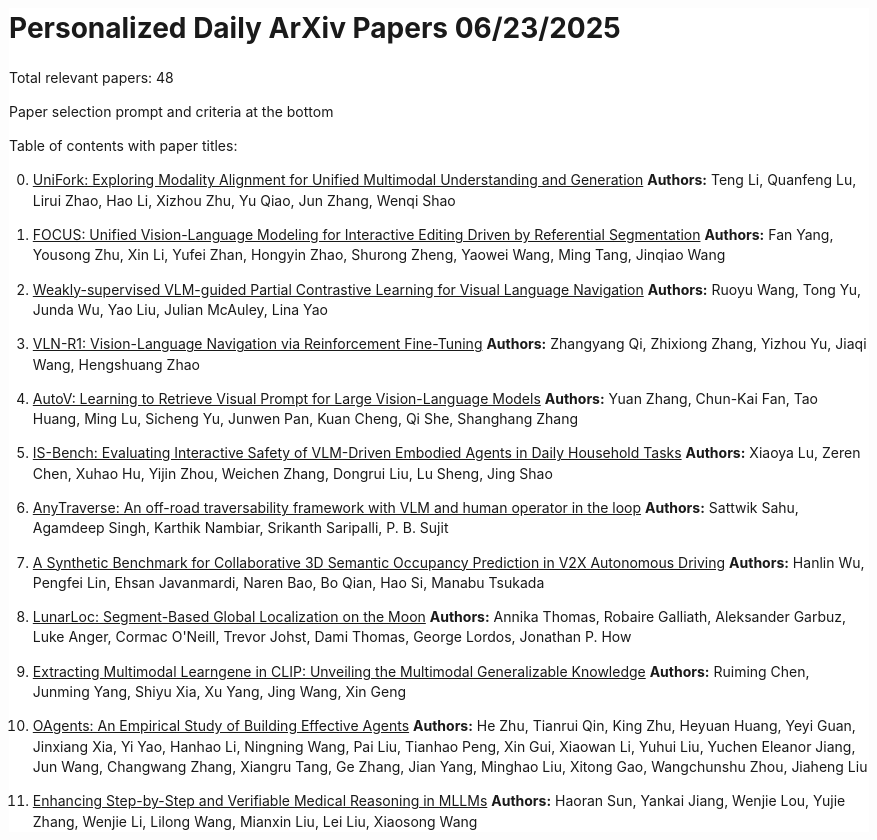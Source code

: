# Personalized Daily ArXiv Papers 06/23/2025
Total relevant papers: 48

Paper selection prompt and criteria at the bottom

Table of contents with paper titles:

0. [UniFork: Exploring Modality Alignment for Unified Multimodal Understanding and Generation](#link0)
**Authors:** Teng Li, Quanfeng Lu, Lirui Zhao, Hao Li, Xizhou Zhu, Yu Qiao, Jun Zhang, Wenqi Shao

1. [FOCUS: Unified Vision-Language Modeling for Interactive Editing Driven by Referential Segmentation](#link1)
**Authors:** Fan Yang, Yousong Zhu, Xin Li, Yufei Zhan, Hongyin Zhao, Shurong Zheng, Yaowei Wang, Ming Tang, Jinqiao Wang

2. [Weakly-supervised VLM-guided Partial Contrastive Learning for Visual Language Navigation](#link2)
**Authors:** Ruoyu Wang, Tong Yu, Junda Wu, Yao Liu, Julian McAuley, Lina Yao

3. [VLN-R1: Vision-Language Navigation via Reinforcement Fine-Tuning](#link3)
**Authors:** Zhangyang Qi, Zhixiong Zhang, Yizhou Yu, Jiaqi Wang, Hengshuang Zhao

4. [AutoV: Learning to Retrieve Visual Prompt for Large Vision-Language Models](#link4)
**Authors:** Yuan Zhang, Chun-Kai Fan, Tao Huang, Ming Lu, Sicheng Yu, Junwen Pan, Kuan Cheng, Qi She, Shanghang Zhang

5. [IS-Bench: Evaluating Interactive Safety of VLM-Driven Embodied Agents in Daily Household Tasks](#link5)
**Authors:** Xiaoya Lu, Zeren Chen, Xuhao Hu, Yijin Zhou, Weichen Zhang, Dongrui Liu, Lu Sheng, Jing Shao

6. [AnyTraverse: An off-road traversability framework with VLM and human operator in the loop](#link6)
**Authors:** Sattwik Sahu, Agamdeep Singh, Karthik Nambiar, Srikanth Saripalli, P. B. Sujit

7. [A Synthetic Benchmark for Collaborative 3D Semantic Occupancy Prediction in V2X Autonomous Driving](#link7)
**Authors:** Hanlin Wu, Pengfei Lin, Ehsan Javanmardi, Naren Bao, Bo Qian, Hao Si, Manabu Tsukada

8. [LunarLoc: Segment-Based Global Localization on the Moon](#link8)
**Authors:** Annika Thomas, Robaire Galliath, Aleksander Garbuz, Luke Anger, Cormac O'Neill, Trevor Johst, Dami Thomas, George Lordos, Jonathan P. How

9. [Extracting Multimodal Learngene in CLIP: Unveiling the Multimodal Generalizable Knowledge](#link9)
**Authors:** Ruiming Chen, Junming Yang, Shiyu Xia, Xu Yang, Jing Wang, Xin Geng

10. [OAgents: An Empirical Study of Building Effective Agents](#link10)
**Authors:** He Zhu, Tianrui Qin, King Zhu, Heyuan Huang, Yeyi Guan, Jinxiang Xia, Yi Yao, Hanhao Li, Ningning Wang, Pai Liu, Tianhao Peng, Xin Gui, Xiaowan Li, Yuhui Liu, Yuchen Eleanor Jiang, Jun Wang, Changwang Zhang, Xiangru Tang, Ge Zhang, Jian Yang, Minghao Liu, Xitong Gao, Wangchunshu Zhou, Jiaheng Liu

11. [Enhancing Step-by-Step and Verifiable Medical Reasoning in MLLMs](#link11)
**Authors:** Haoran Sun, Yankai Jiang, Wenjie Lou, Yujie Zhang, Wenjie Li, Lilong Wang, Mianxin Liu, Lei Liu, Xiaosong Wang
